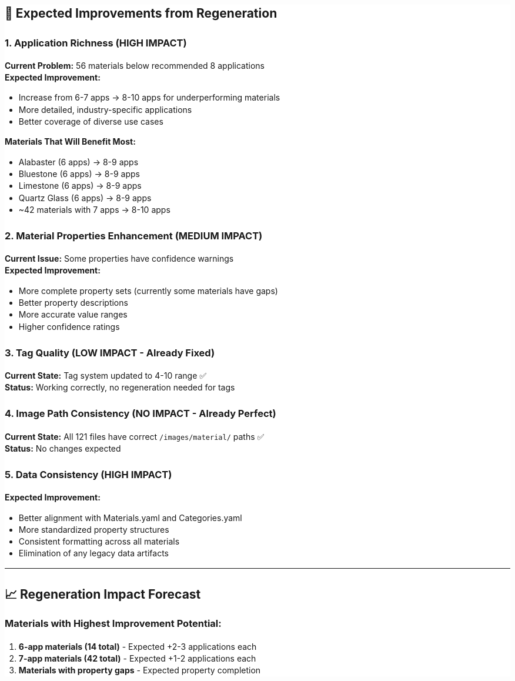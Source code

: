 
## 🎯 **Expected Improvements from Regeneration**

### 1. **Application Richness** (HIGH IMPACT)
**Current Problem:** 56 materials below recommended 8 applications  
**Expected Improvement:**
- Increase from 6-7 apps → 8-10 apps for underperforming materials
- More detailed, industry-specific applications
- Better coverage of diverse use cases

**Materials That Will Benefit Most:**
- Alabaster (6 apps) → 8-9 apps
- Bluestone (6 apps) → 8-9 apps
- Limestone (6 apps) → 8-9 apps
- Quartz Glass (6 apps) → 8-9 apps
- ~42 materials with 7 apps → 8-10 apps

### 2. **Material Properties Enhancement** (MEDIUM IMPACT)
**Current Issue:** Some properties have confidence warnings  
**Expected Improvement:**
- More complete property sets (currently some materials have gaps)
- Better property descriptions
- More accurate value ranges
- Higher confidence ratings

### 3. **Tag Quality** (LOW IMPACT - Already Fixed)
**Current State:** Tag system updated to 4-10 range ✅  
**Status:** Working correctly, no regeneration needed for tags

### 4. **Image Path Consistency** (NO IMPACT - Already Perfect)
**Current State:** All 121 files have correct `/images/material/` paths ✅  
**Status:** No changes expected

### 5. **Data Consistency** (HIGH IMPACT)
**Expected Improvement:**
- Better alignment with Materials.yaml and Categories.yaml
- More standardized property structures
- Consistent formatting across all materials
- Elimination of any legacy data artifacts

---

## 📈 **Regeneration Impact Forecast**

### Materials with Highest Improvement Potential:
1. **6-app materials (14 total)** - Expected +2-3 applications each
2. **7-app materials (42 total)** - Expected +1-2 applications each
3. **Materials with property gaps** - Expected property completion
